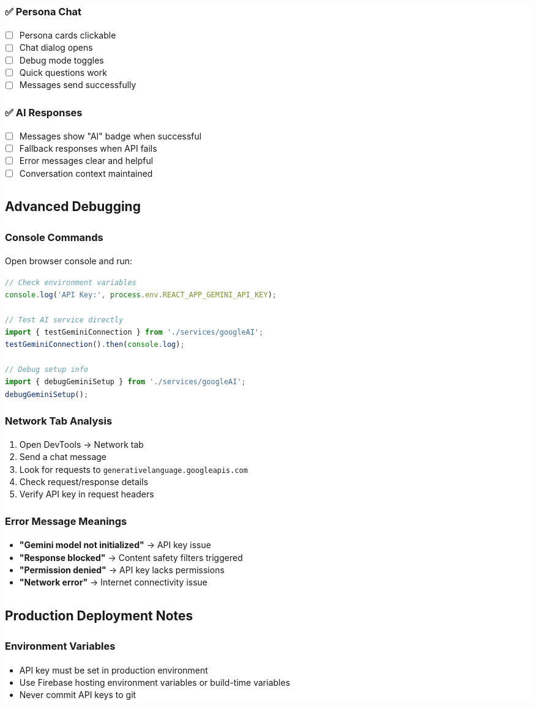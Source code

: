 ### ✅ Persona Chat
- [ ] Persona cards clickable
- [ ] Chat dialog opens
- [ ] Debug mode toggles
- [ ] Quick questions work
- [ ] Messages send successfully

### ✅ AI Responses
- [ ] Messages show "AI" badge when successful
- [ ] Fallback responses when API fails
- [ ] Error messages clear and helpful
- [ ] Conversation context maintained

## Advanced Debugging

### Console Commands
Open browser console and run:
```javascript
// Check environment variables
console.log('API Key:', process.env.REACT_APP_GEMINI_API_KEY);

// Test AI service directly
import { testGeminiConnection } from './services/googleAI';
testGeminiConnection().then(console.log);

// Debug setup info
import { debugGeminiSetup } from './services/googleAI';
debugGeminiSetup();
```

### Network Tab Analysis
1. Open DevTools → Network tab
2. Send a chat message
3. Look for requests to `generativelanguage.googleapis.com`
4. Check request/response details
5. Verify API key in request headers

### Error Message Meanings
- **"Gemini model not initialized"** → API key issue
- **"Response blocked"** → Content safety filters triggered
- **"Permission denied"** → API key lacks permissions
- **"Network error"** → Internet connectivity issue

## Production Deployment Notes

### Environment Variables
- API key must be set in production environment
- Use Firebase hosting environment variables or build-time variables
- Never commit API keys to git
